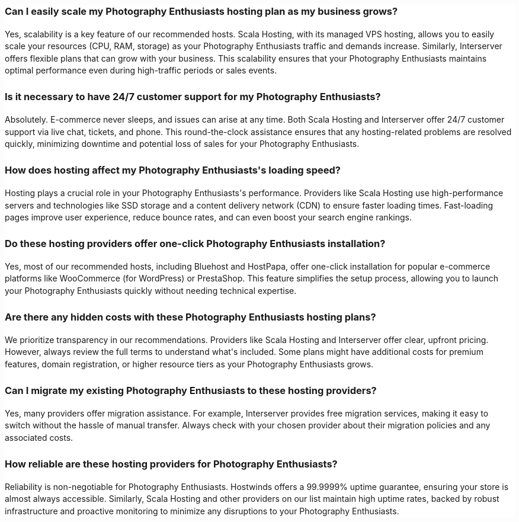 ### Can I easily scale my Photography Enthusiasts hosting plan as my business grows? 
Yes, scalability is a key feature of our recommended hosts. Scala Hosting, with its managed VPS hosting, allows you to easily scale your resources (CPU, RAM, storage) as your Photography Enthusiasts traffic and demands increase. Similarly, Interserver offers flexible plans that can grow with your business. This scalability ensures that your Photography Enthusiasts maintains optimal performance even during high-traffic periods or sales events.

### Is it necessary to have 24/7 customer support for my Photography Enthusiasts? 
Absolutely. E-commerce never sleeps, and issues can arise at any time. Both Scala Hosting and Interserver offer 24/7 customer support via live chat, tickets, and phone. This round-the-clock assistance ensures that any hosting-related problems are resolved quickly, minimizing downtime and potential loss of sales for your Photography Enthusiasts.

### How does hosting affect my Photography Enthusiasts's loading speed? 
Hosting plays a crucial role in your Photography Enthusiasts's performance. Providers like Scala Hosting use high-performance servers and technologies like SSD storage and a content delivery network (CDN) to ensure faster loading times. Fast-loading pages improve user experience, reduce bounce rates, and can even boost your search engine rankings.

### Do these hosting providers offer one-click Photography Enthusiasts installation? 
Yes, most of our recommended hosts, including Bluehost and HostPapa, offer one-click installation for popular e-commerce platforms like WooCommerce (for WordPress) or PrestaShop. This feature simplifies the setup process, allowing you to launch your Photography Enthusiasts quickly without needing technical expertise.

### Are there any hidden costs with these Photography Enthusiasts hosting plans? 
We prioritize transparency in our recommendations. Providers like Scala Hosting and Interserver offer clear, upfront pricing. However, always review the full terms to understand what's included. Some plans might have additional costs for premium features, domain registration, or higher resource tiers as your Photography Enthusiasts grows.

### Can I migrate my existing Photography Enthusiasts to these hosting providers? 
Yes, many providers offer migration assistance. For example, Interserver provides free migration services, making it easy to switch without the hassle of manual transfer. Always check with your chosen provider about their migration policies and any associated costs.

### How reliable are these hosting providers for Photography Enthusiasts? 
Reliability is non-negotiable for Photography Enthusiasts. Hostwinds offers a 99.9999% uptime guarantee, ensuring your store is almost always accessible. Similarly, Scala Hosting and other providers on our list maintain high uptime rates, backed by robust infrastructure and proactive monitoring to minimize any disruptions to your Photography Enthusiasts.
